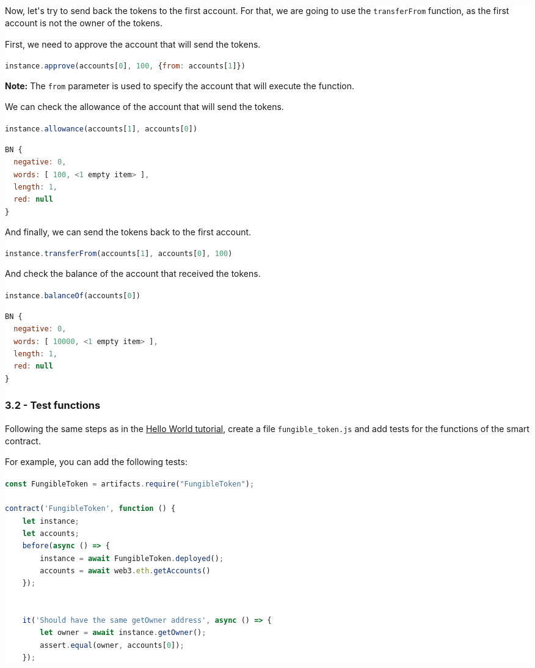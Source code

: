 Now, let's try to send back the tokens to the first account. For that, we are going to use the `transferFrom` function, as the first account is not the owner of the tokens.


First, we need to approve the account that will send the tokens.

```js
instance.approve(accounts[0], 100, {from: accounts[1]})
```

**Note:** The `from` parameter is used to specify the account that will execute the function.

We can check the allowance of the account that will send the tokens.

```js
instance.allowance(accounts[1], accounts[0])
```

```js
BN {
  negative: 0,
  words: [ 100, <1 empty item> ],
  length: 1,
  red: null
}
```

And finally, we can send the tokens back to the first account.

```js
instance.transferFrom(accounts[1], accounts[0], 100)
```

And check the balance of the account that received the tokens.

```js
instance.balanceOf(accounts[0])
```

```js
BN {
  negative: 0,
  words: [ 10000, <1 empty item> ],
  length: 1,
  red: null
}
```


### 3.2 - Test functions

Following the same steps as in the [Hello World tutorial](HelloWorld.md#l359), create a file `fungible_token.js` and add tests for the functions of the smart contract.

For example, you can add the following tests:

```js
const FungibleToken = artifacts.require("FungibleToken");

contract('FungibleToken', function () {
    let instance;
    let accounts;
    before(async () => {
        instance = await FungibleToken.deployed();
        accounts = await web3.eth.getAccounts()
    });


    it('Should have the same getOwner address', async () => {
        let owner = await instance.getOwner();
        assert.equal(owner, accounts[0]);
    });

```